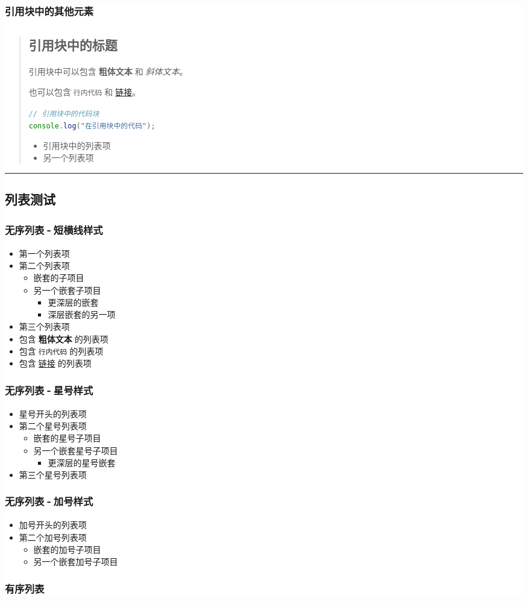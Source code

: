 ### 引用块中的其他元素

> ## 引用块中的标题
> 
> 引用块中可以包含 **粗体文本** 和 *斜体文本*。
> 
> 也可以包含 `行内代码` 和 [链接](https://www.example.com)。
> 
> ```javascript
> // 引用块中的代码块
> console.log("在引用块中的代码");
> ```
> 
> - 引用块中的列表项
> - 另一个列表项

---



## 列表测试

### 无序列表 - 短横线样式

- 第一个列表项
- 第二个列表项
  - 嵌套的子项目
  - 另一个嵌套子项目
    - 更深层的嵌套
    - 深层嵌套的另一项
- 第三个列表项
- 包含 **粗体文本** 的列表项
- 包含 `行内代码` 的列表项
- 包含 [链接](https://www.example.com) 的列表项

### 无序列表 - 星号样式

* 星号开头的列表项
* 第二个星号列表项
  * 嵌套的星号子项目
  * 另一个嵌套星号子项目
    * 更深层的星号嵌套
* 第三个星号列表项

### 无序列表 - 加号样式

+ 加号开头的列表项
+ 第二个加号列表项
  + 嵌套的加号子项目
  + 另一个嵌套加号子项目

### 有序列表
